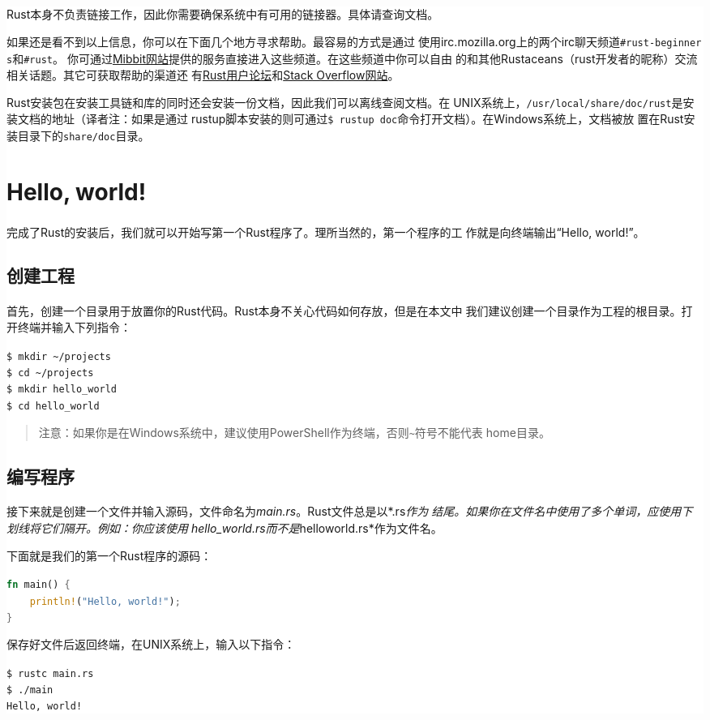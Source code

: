 Rust本身不负责链接工作，因此你需要确保系统中有可用的链接器。具体请查询文档。

如果还是看不到以上信息，你可以在下面几个地方寻求帮助。最容易的方式是通过
使用irc.mozilla.org上的两个irc聊天频道`#rust-beginners`和`#rust`。
你可通过[Mibbit网站][mibbit]提供的服务直接进入这些频道。在这些频道中你可以自由
的和其他Rustaceans（rust开发者的昵称）交流相关话题。其它可获取帮助的渠道还
有[Rust用户论坛][users]和[Stack Overflow网站][stackoverflow]。

[mibbit]: http://chat.mibbit.com/?server=irc.mozilla.org&channel=%23rust-beginners,%23rust
[users]: https://users.rust-lang.org/
[stackoverflow]: http://stackoverflow.com/questions/tagged/rust

Rust安装包在安装工具链和库的同时还会安装一份文档，因此我们可以离线查阅文档。在
UNIX系统上，`/usr/local/share/doc/rust`是安装文档的地址（译者注：如果是通过
rustup脚本安装的则可通过`$ rustup doc`命令打开文档）。在Windows系统上，文档被放
置在Rust安装目录下的`share/doc`目录。

# Hello, world!

完成了Rust的安装后，我们就可以开始写第一个Rust程序了。理所当然的，第一个程序的工
作就是向终端输出“Hello, world!”。

## 创建工程

首先，创建一个目录用于放置你的Rust代码。Rust本身不关心代码如何存放，但是在本文中
我们建议创建一个目录作为工程的根目录。打开终端并输入下列指令：

```bash
$ mkdir ~/projects
$ cd ~/projects
$ mkdir hello_world
$ cd hello_world
```

> 注意：如果你是在Windows系统中，建议使用PowerShell作为终端，否则`~`符号不能代表
> home目录。

## 编写程序

接下来就是创建一个文件并输入源码，文件命名为*main.rs*。Rust文件总是以*.rs*作为
结尾。如果你在文件名中使用了多个单词，应使用下划线将它们隔开。例如：你应该使用
*hello_world.rs*而不是*helloworld.rs*作为文件名。

下面就是我们的第一个Rust程序的源码：

```rust
fn main() {
    println!("Hello, world!");
}
```

保存好文件后返回终端，在UNIX系统上，输入以下指令：

```bash
$ rustc main.rs
$ ./main
Hello, world!
```


[install-page]: https://www.rust-lang.org/install.html
[TOML]: https://github.com/toml-lang/toml
[Cargo guide]: http://doc.crates.io/guide.html
[guessinggame]: 一个小例子.md
[syntax]: 语法和语义.md